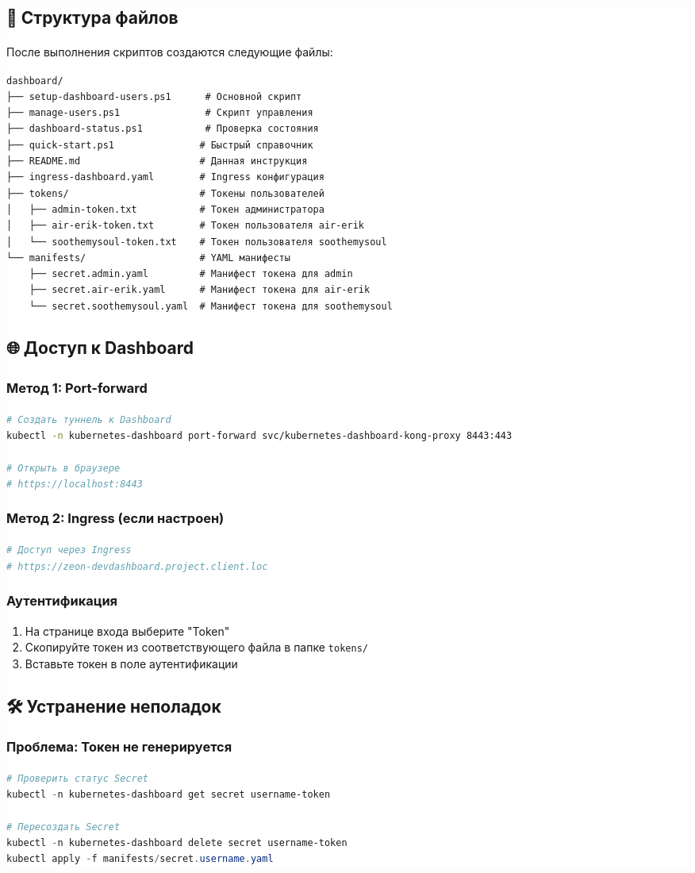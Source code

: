## 📁 Структура файлов

После выполнения скриптов создаются следующие файлы:

```
dashboard/
├── setup-dashboard-users.ps1      # Основной скрипт
├── manage-users.ps1               # Скрипт управления
├── dashboard-status.ps1           # Проверка состояния
├── quick-start.ps1               # Быстрый справочник
├── README.md                     # Данная инструкция
├── ingress-dashboard.yaml        # Ingress конфигурация
├── tokens/                       # Токены пользователей
│   ├── admin-token.txt           # Токен администратора
│   ├── air-erik-token.txt        # Токен пользователя air-erik
│   └── soothemysoul-token.txt    # Токен пользователя soothemysoul
└── manifests/                    # YAML манифесты
    ├── secret.admin.yaml         # Манифест токена для admin
    ├── secret.air-erik.yaml      # Манифест токена для air-erik
    └── secret.soothemysoul.yaml  # Манифест токена для soothemysoul
```

## 🌐 Доступ к Dashboard

### Метод 1: Port-forward

```bash
# Создать туннель к Dashboard
kubectl -n kubernetes-dashboard port-forward svc/kubernetes-dashboard-kong-proxy 8443:443

# Открыть в браузере
# https://localhost:8443
```

### Метод 2: Ingress (если настроен)

```bash
# Доступ через Ingress
# https://zeon-devdashboard.project.client.loc
```

### Аутентификация

1. На странице входа выберите "Token"
2. Скопируйте токен из соответствующего файла в папке `tokens/`
3. Вставьте токен в поле аутентификации

## 🛠️ Устранение неполадок

### Проблема: Токен не генерируется

```powershell
# Проверить статус Secret
kubectl -n kubernetes-dashboard get secret username-token

# Пересоздать Secret
kubectl -n kubernetes-dashboard delete secret username-token
kubectl apply -f manifests/secret.username.yaml
```
